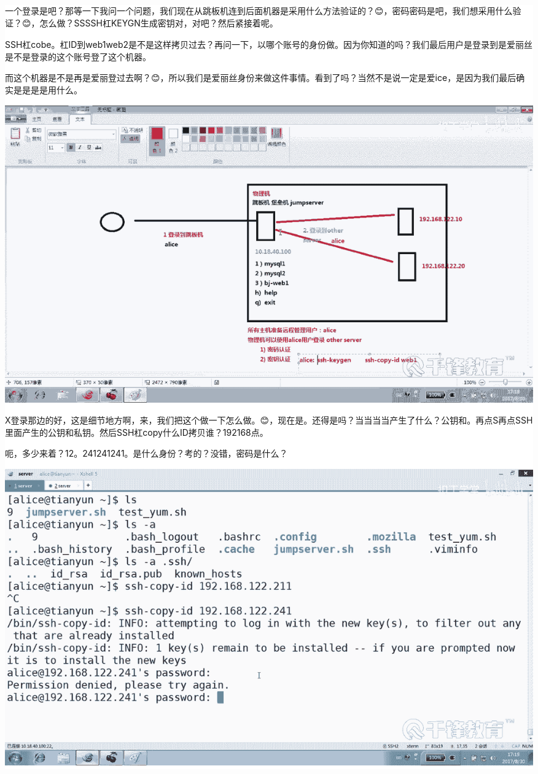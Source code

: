 一个登录是吧？那等一下我问一个问题，我们现在从跳板机连到后面机器是采用什么方法验证的？😊，密码密码是吧，我们想采用什么验证？😊，怎么做？SSSSH杠KEYGN生成密钥对，对吧？然后紧接着呢。

SSH杠cobe。杠ID到web1web2是不是这样拷贝过去？再问一下，以哪个账号的身份做。因为你知道的吗？我们最后用户是登录到是爱丽丝是不是登录的这个账号登了这个机器。

而这个机器是不是再是爱丽登过去啊？😊，所以我们是爱丽丝身份来做这件事情。看到了吗？当然不是说一定是爱ice，是因为我们最后确实是是是是用什么。



![](img/91a44a5b4c0a82e4eadc1255ad5c4bc7_4.png)

X登录那边的好，这是细节地方啊，来，我们把这个做一下怎么做。😊，现在是。还得是吗？当当当当产生了什么？公钥和。再点S再点SSH里面产生的公钥和私钥。然后SSH杠copy什么ID拷贝谁？192168点。

呃，多少来着？12。241241241。是什么身份？考的？没错，密码是什么？

![](img/91a44a5b4c0a82e4eadc1255ad5c4bc7_6.png)
